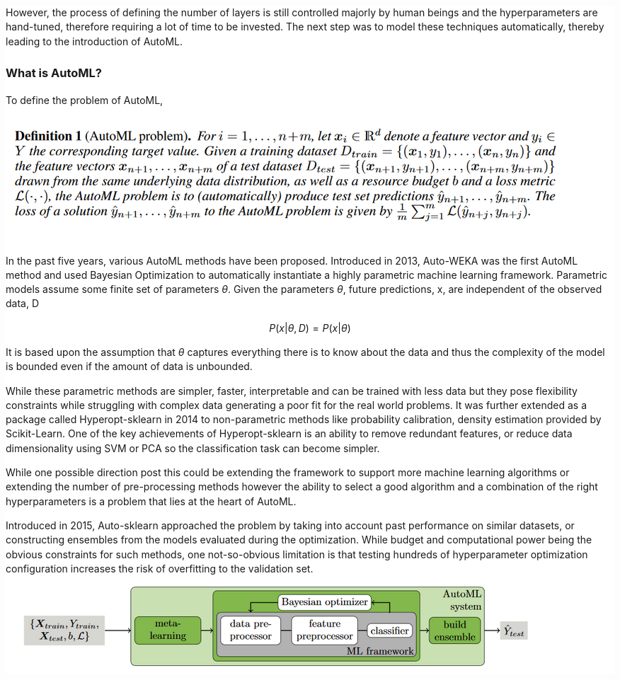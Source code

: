 However, the process of defining the number of layers is still controlled majorly by human beings and the hyperparameters are hand-tuned, therefore requiring a lot of time to be invested. The next step was to model these techniques automatically, thereby leading to the introduction of AutoML.

### What is AutoML?

To define the problem of AutoML,

![What is AutoML](/assets/automl/automl-defn.png)

In the past five years, various AutoML methods have been proposed. Introduced in 2013, Auto-WEKA was the first AutoML method and used Bayesian Optimization to automatically instantiate a highly parametric machine learning framework. Parametric models assume some finite set of parameters $\theta$. Given the parameters $\theta$, future predictions, x, are independent of the observed data, D

$$
P(x|\theta, D) = P(x|\theta)
$$

It is based upon the assumption that $\theta$ captures everything there is to know about the data and thus the complexity of the model is bounded even if the amount of data is unbounded. 

While these parametric methods are simpler, faster, interpretable and can be trained with less data but they pose flexibility constraints while struggling with complex data generating a poor fit for the real world problems. It was further extended as a package called Hyperopt-sklearn in 2014 to non-parametric methods like probability calibration, density estimation provided by Scikit-Learn. One of the key achievements of Hyperopt-sklearn is an ability to remove redundant features, or reduce data dimensionality using SVM or PCA so the classification task can become simpler. 

While one possible direction post this could be extending the framework to support more machine learning algorithms or extending the number of pre-processing methods however the ability to select a good algorithm and a combination of the right hyperparameters is a problem that lies at the heart of AutoML. 

Introduced in 2015, Auto-sklearn approached the problem by taking into account past performance on similar datasets, or constructing ensembles from the models evaluated during the optimization. While budget and computational power being the obvious constraints for such methods, one not-so-obvious limitation is that testing hundreds of hyperparameter optimization configuration increases the risk of overfitting to the validation set. 

![Bayesian Machine Learning](/assets/automl/bayesian.png)
